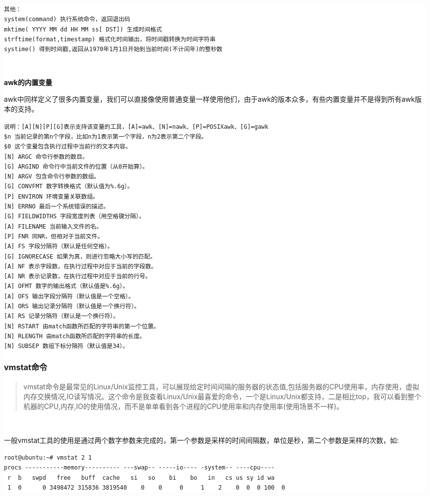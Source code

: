 ```default
其他：
system(command) 执行系统命令，返回退出码
mktime( YYYY MM dd HH MM ss[ DST]) 生成时间格式
strftime(format,timestamp) 格式化时间输出，将时间戳转换为时间字符串
systime() 得到时间戳,返回从1970年1月1日开始到当前时间(不计闰年)的整秒数
```

<br>

**awk的内置变量**

awk中同样定义了很多内置变量，我们可以直接像使用普通变量一样使用他们，由于awk的版本众多，有些内置变量并不是得到所有awk版本的支持。

```default
说明：[A][N][P][G]表示支持该变量的工具，[A]=awk、[N]=nawk、[P]=POSIXawk、[G]=gawk
$n 当前记录的第n个字段，比如n为1表示第一个字段，n为2表示第二个字段。 
$0 这个变量包含执行过程中当前行的文本内容。
[N] ARGC 命令行参数的数目。
[G] ARGIND 命令行中当前文件的位置（从0开始算）。
[N] ARGV 包含命令行参数的数组。
[G] CONVFMT 数字转换格式（默认值为%.6g）。
[P] ENVIRON 环境变量关联数组。
[N] ERRNO 最后一个系统错误的描述。
[G] FIELDWIDTHS 字段宽度列表（用空格键分隔）。
[A] FILENAME 当前输入文件的名。
[P] FNR 同NR，但相对于当前文件。
[A] FS 字段分隔符（默认是任何空格）。
[G] IGNORECASE 如果为真，则进行忽略大小写的匹配。
[A] NF 表示字段数，在执行过程中对应于当前的字段数。
[A] NR 表示记录数，在执行过程中对应于当前的行号。
[A] OFMT 数字的输出格式（默认值是%.6g）。
[A] OFS 输出字段分隔符（默认值是一个空格）。
[A] ORS 输出记录分隔符（默认值是一个换行符）。
[A] RS 记录分隔符（默认是一个换行符）。
[N] RSTART 由match函数所匹配的字符串的第一个位置。
[N] RLENGTH 由match函数所匹配的字符串的长度。
[N] SUBSEP 数组下标分隔符（默认值是34）。
```





### vmstat命令

> vmstat命令是最常见的Linux/Unix监控工具，可以展现给定时间间隔的服务器的状态值,包括服务器的CPU使用率，内存使用，虚拟内存交换情况,IO读写情况。这个命令是我查看Linux/Unix最喜爱的命令，一个是Linux/Unix都支持，二是相比top，我可以看到整个机器的CPU,内存,IO的使用情况，而不是单单看到各个进程的CPU使用率和内存使用率(使用场景不一样)。

<br>



一般vmstat工具的使用是通过两个数字参数来完成的，第一个参数是采样的时间间隔数，单位是秒，第二个参数是采样的次数，如:

```shell
root@ubuntu:~# vmstat 2 1
procs -----------memory---------- ---swap-- -----io---- -system-- ----cpu----
 r  b   swpd   free   buff  cache   si   so    bi    bo   in   cs us sy id wa
 1  0      0 3498472 315836 3819540    0    0     0     1    2    0  0  0 100  0
```
